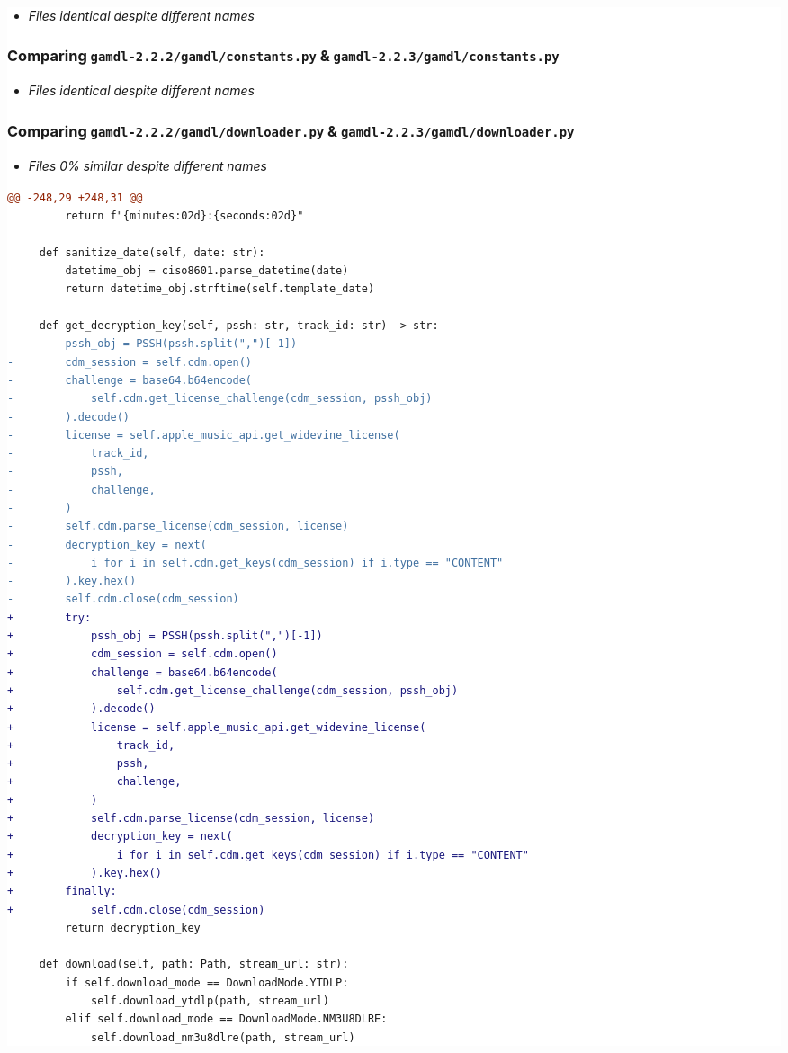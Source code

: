  * *Files identical despite different names*

### Comparing `gamdl-2.2.2/gamdl/constants.py` & `gamdl-2.2.3/gamdl/constants.py`

 * *Files identical despite different names*

### Comparing `gamdl-2.2.2/gamdl/downloader.py` & `gamdl-2.2.3/gamdl/downloader.py`

 * *Files 0% similar despite different names*

```diff
@@ -248,29 +248,31 @@
         return f"{minutes:02d}:{seconds:02d}"
 
     def sanitize_date(self, date: str):
         datetime_obj = ciso8601.parse_datetime(date)
         return datetime_obj.strftime(self.template_date)
 
     def get_decryption_key(self, pssh: str, track_id: str) -> str:
-        pssh_obj = PSSH(pssh.split(",")[-1])
-        cdm_session = self.cdm.open()
-        challenge = base64.b64encode(
-            self.cdm.get_license_challenge(cdm_session, pssh_obj)
-        ).decode()
-        license = self.apple_music_api.get_widevine_license(
-            track_id,
-            pssh,
-            challenge,
-        )
-        self.cdm.parse_license(cdm_session, license)
-        decryption_key = next(
-            i for i in self.cdm.get_keys(cdm_session) if i.type == "CONTENT"
-        ).key.hex()
-        self.cdm.close(cdm_session)
+        try:
+            pssh_obj = PSSH(pssh.split(",")[-1])
+            cdm_session = self.cdm.open()
+            challenge = base64.b64encode(
+                self.cdm.get_license_challenge(cdm_session, pssh_obj)
+            ).decode()
+            license = self.apple_music_api.get_widevine_license(
+                track_id,
+                pssh,
+                challenge,
+            )
+            self.cdm.parse_license(cdm_session, license)
+            decryption_key = next(
+                i for i in self.cdm.get_keys(cdm_session) if i.type == "CONTENT"
+            ).key.hex()
+        finally:
+            self.cdm.close(cdm_session)
         return decryption_key
 
     def download(self, path: Path, stream_url: str):
         if self.download_mode == DownloadMode.YTDLP:
             self.download_ytdlp(path, stream_url)
         elif self.download_mode == DownloadMode.NM3U8DLRE:
             self.download_nm3u8dlre(path, stream_url)
```
